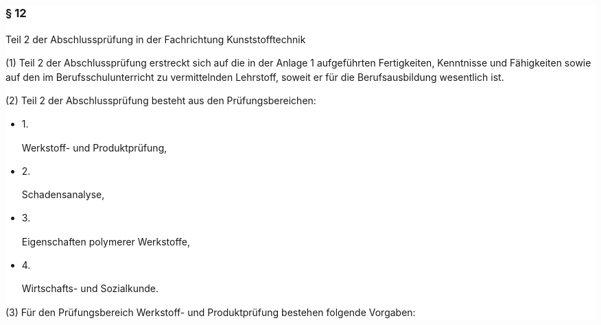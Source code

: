<span id="BJNR169300013BJNE001400000.html"></span>

### § 12  
Teil 2 der Abschlussprüfung in der Fachrichtung Kunststofftechnik

<div>

<div class="jnhtml">

<div>

<div class="jurAbsatz">

(1) Teil 2 der Abschlussprüfung erstreckt sich auf die in der Anlage 1
aufgeführten Fertigkeiten, Kenntnisse und Fähigkeiten sowie auf den im
Berufsschulunterricht zu vermittelnden Lehrstoff, soweit er für die
Berufsausbildung wesentlich ist.

</div>

<div class="jurAbsatz">

(2) Teil 2 der Abschlussprüfung besteht aus den Prüfungsbereichen:

  - 1\.
    
    <div>
    
    Werkstoff- und Produktprüfung,
    
    </div>

  - 2\.
    
    <div>
    
    Schadensanalyse,
    
    </div>

  - 3\.
    
    <div>
    
    Eigenschaften polymerer Werkstoffe,
    
    </div>

  - 4\.
    
    <div>
    
    Wirtschafts- und Sozialkunde.
    
    </div>

</div>

<div class="jurAbsatz">

(3) Für den Prüfungsbereich Werkstoff- und Produktprüfung bestehen
folgende Vorgaben:

